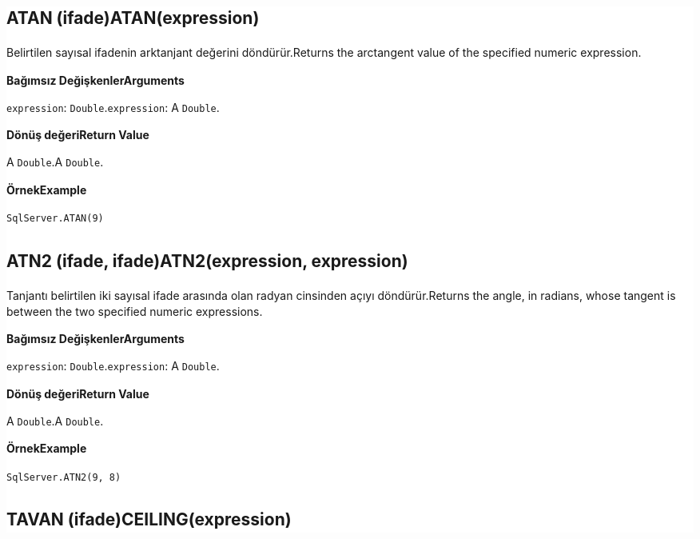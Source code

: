 ## <a name="atanexpression"></a><span data-ttu-id="f6792-128">ATAN (ifade)</span><span class="sxs-lookup"><span data-stu-id="f6792-128">ATAN(expression)</span></span>

<span data-ttu-id="f6792-129">Belirtilen sayısal ifadenin arktanjant değerini döndürür.</span><span class="sxs-lookup"><span data-stu-id="f6792-129">Returns the arctangent value of the specified numeric expression.</span></span>

<span data-ttu-id="f6792-130">**Bağımsız Değişkenler**</span><span class="sxs-lookup"><span data-stu-id="f6792-130">**Arguments**</span></span>

<span data-ttu-id="f6792-131">`expression`: `Double`.</span><span class="sxs-lookup"><span data-stu-id="f6792-131">`expression`: A `Double`.</span></span>

<span data-ttu-id="f6792-132">**Dönüş değeri**</span><span class="sxs-lookup"><span data-stu-id="f6792-132">**Return Value**</span></span>

<span data-ttu-id="f6792-133">A `Double`.</span><span class="sxs-lookup"><span data-stu-id="f6792-133">A `Double`.</span></span>

<span data-ttu-id="f6792-134">**Örnek**</span><span class="sxs-lookup"><span data-stu-id="f6792-134">**Example**</span></span>

`SqlServer.ATAN(9)`

## <a name="atn2expression-expression"></a><span data-ttu-id="f6792-135">ATN2 (ifade, ifade)</span><span class="sxs-lookup"><span data-stu-id="f6792-135">ATN2(expression, expression)</span></span>

<span data-ttu-id="f6792-136">Tanjantı belirtilen iki sayısal ifade arasında olan radyan cinsinden açıyı döndürür.</span><span class="sxs-lookup"><span data-stu-id="f6792-136">Returns the angle, in radians, whose tangent is between the two specified numeric expressions.</span></span>

<span data-ttu-id="f6792-137">**Bağımsız Değişkenler**</span><span class="sxs-lookup"><span data-stu-id="f6792-137">**Arguments**</span></span>

<span data-ttu-id="f6792-138">`expression`: `Double`.</span><span class="sxs-lookup"><span data-stu-id="f6792-138">`expression`: A `Double`.</span></span>

<span data-ttu-id="f6792-139">**Dönüş değeri**</span><span class="sxs-lookup"><span data-stu-id="f6792-139">**Return Value**</span></span>

<span data-ttu-id="f6792-140">A `Double`.</span><span class="sxs-lookup"><span data-stu-id="f6792-140">A `Double`.</span></span>

<span data-ttu-id="f6792-141">**Örnek**</span><span class="sxs-lookup"><span data-stu-id="f6792-141">**Example**</span></span>

`SqlServer.ATN2(9, 8)`
 
## <a name="ceilingexpression"></a><span data-ttu-id="f6792-142">TAVAN (ifade)</span><span class="sxs-lookup"><span data-stu-id="f6792-142">CEILING(expression)</span></span>
